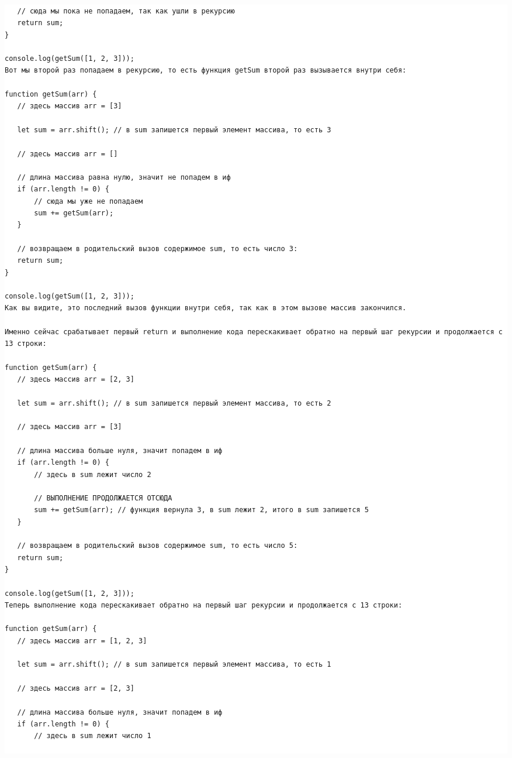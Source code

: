  ```
	// сюда мы пока не попадаем, так как ушли в рекурсию
	return sum;
}

console.log(getSum([1, 2, 3]));
Вот мы второй раз попадаем в рекурсию, то есть функция getSum второй раз вызывается внутри себя:

function getSum(arr) {
	// здесь массив arr = [3]
	
	let sum = arr.shift(); // в sum запишется первый элемент массива, то есть 3
	
	// здесь массив arr = []
	
	// длина массива равна нулю, значит не попадем в иф
	if (arr.length != 0) {
		// сюда мы уже не попадаем
		sum += getSum(arr);
	}
	
	// возвращаем в родительский вызов содержимое sum, то есть число 3:
	return sum;
}

console.log(getSum([1, 2, 3]));
Как вы видите, это последний вызов функции внутри себя, так как в этом вызове массив закончился.

Именно сейчас срабатывает первый return и выполнение кода перескакивает обратно на первый шаг рекурсии и продолжается с 13 строки:

function getSum(arr) {
	// здесь массив arr = [2, 3]
	
	let sum = arr.shift(); // в sum запишется первый элемент массива, то есть 2
	
	// здесь массив arr = [3]
	
	// длина массива больше нуля, значит попадем в иф
	if (arr.length != 0) {
		// здесь в sum лежит число 2
		
		// ВЫПОЛНЕНИЕ ПРОДОЛЖАЕТСЯ ОТСЮДА
		sum += getSum(arr); // функция вернула 3, в sum лежит 2, итого в sum запишется 5
	}
	
	// возвращаем в родительский вызов содержимое sum, то есть число 5:
	return sum;
}

console.log(getSum([1, 2, 3]));
Теперь выполнение кода перескакивает обратно на первый шаг рекурсии и продолжается с 13 строки:

function getSum(arr) {
	// здесь массив arr = [1, 2, 3]
	
	let sum = arr.shift(); // в sum запишется первый элемент массива, то есть 1
	
	// здесь массив arr = [2, 3]
	
	// длина массива больше нуля, значит попадем в иф
	if (arr.length != 0) {
		// здесь в sum лежит число 1
		
 ```
